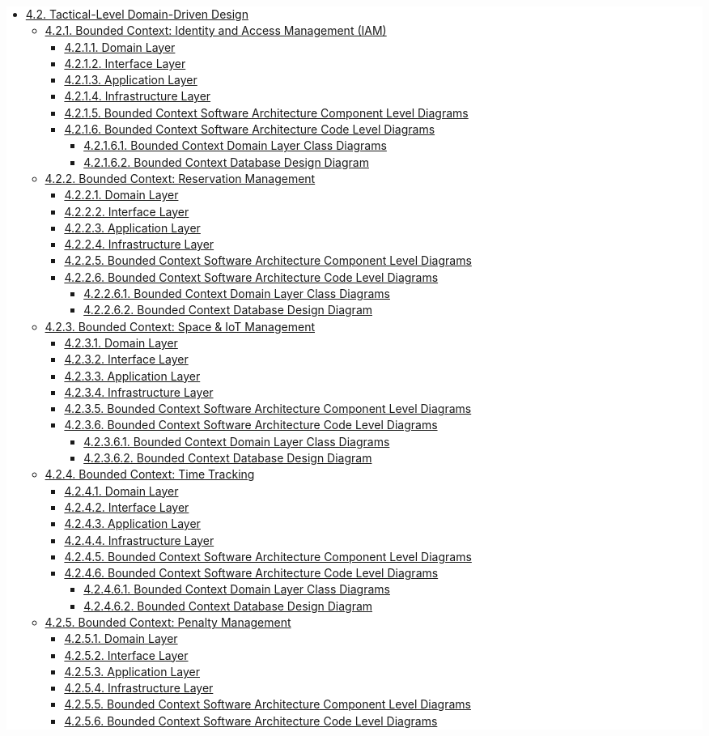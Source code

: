    * [4.2. Tactical-Level Domain-Driven Design](#42-tactical-level-domain-driven-design)
      + [4.2.1. Bounded Context: Identity and Access Management (IAM)](#421-bounded-context-identity-and-access-management-iam)
         - [4.2.1.1. Domain Layer](#4211-domain-layer)
         - [4.2.1.2. Interface Layer](#4212-interface-layer)
         - [4.2.1.3. Application Layer](#4213-application-layer)
         - [4.2.1.4. Infrastructure Layer](#4214-infrastructure-layer)
         - [4.2.1.5. Bounded Context Software Architecture Component Level Diagrams](#4215-bounded-context-software-architecture-component-level-diagrams)
         - [4.2.1.6. Bounded Context Software Architecture Code Level Diagrams](#4216-bounded-context-software-architecture-code-level-diagrams)
            * [4.2.1.6.1. Bounded Context Domain Layer Class Diagrams](#42161-bounded-context-domain-layer-class-diagrams)
            * [4.2.1.6.2. Bounded Context Database Design Diagram](#42162-bounded-context-database-design-diagram)
      + [4.2.2. Bounded Context: Reservation Management](#421-bounded-context-reservation-management)
         - [4.2.2.1. Domain Layer](#4221-domain-layer)
         - [4.2.2.2. Interface Layer](#4222-interface-layer)
         - [4.2.2.3. Application Layer](#4223-application-layer)
         - [4.2.2.4. Infrastructure Layer](#4224-infrastructure-layer)
         - [4.2.2.5. Bounded Context Software Architecture Component Level Diagrams](#4225-bounded-context-software-architecture-component-level-diagrams)
         - [4.2.2.6. Bounded Context Software Architecture Code Level Diagrams](#4226-bounded-context-software-architecture-code-level-diagrams)
            * [4.2.2.6.1. Bounded Context Domain Layer Class Diagrams](#42261-bounded-context-domain-layer-class-diagrams)
            * [4.2.2.6.2. Bounded Context Database Design Diagram](#42262-bounded-context-database-design-diagram)
      + [4.2.3. Bounded Context: Space & IoT Management](#423-bounded-context-space-&-iot-management)
         - [4.2.3.1. Domain Layer](#4231-domain-layer)
         - [4.2.3.2. Interface Layer](#4232-interface-layer)
         - [4.2.3.3. Application Layer](#4233-application-layer)
         - [4.2.3.4. Infrastructure Layer](#4234-infrastructure-layer)
         - [4.2.3.5. Bounded Context Software Architecture Component Level Diagrams](#4235-bounded-context-software-architecture-component-level-diagrams)
         - [4.2.3.6. Bounded Context Software Architecture Code Level Diagrams](#4236-bounded-context-software-architecture-code-level-diagrams)
            * [4.2.3.6.1. Bounded Context Domain Layer Class Diagrams](#42361-bounded-context-domain-layer-class-diagrams)
            * [4.2.3.6.2. Bounded Context Database Design Diagram](#42362-bounded-context-database-design-diagram)
      + [4.2.4. Bounded Context: Time Tracking](#424-bounded-context-time-tracking)
         - [4.2.4.1. Domain Layer](#4241-domain-layer)
         - [4.2.4.2. Interface Layer](#4242-interface-layer)
         - [4.2.4.3. Application Layer](#4243-application-layer)
         - [4.2.4.4. Infrastructure Layer](#4244-infrastructure-layer)
         - [4.2.4.5. Bounded Context Software Architecture Component Level Diagrams](#4245-bounded-context-software-architecture-component-level-diagrams)
         - [4.2.4.6. Bounded Context Software Architecture Code Level Diagrams](#4246-bounded-context-software-architecture-code-level-diagrams)
            * [4.2.4.6.1. Bounded Context Domain Layer Class Diagrams](#42461-bounded-context-domain-layer-class-diagrams)
            * [4.2.4.6.2. Bounded Context Database Design Diagram](#42462-bounded-context-database-design-diagram)
      + [4.2.5. Bounded Context: Penalty Management](#425-bounded-context-penalty-management)
         - [4.2.5.1. Domain Layer](#4251-domain-layer)
         - [4.2.5.2. Interface Layer](#4252-interface-layer)
         - [4.2.5.3. Application Layer](#4253-application-layer)
         - [4.2.5.4. Infrastructure Layer](#4254-infrastructure-layer)
         - [4.2.5.5. Bounded Context Software Architecture Component Level Diagrams](#4255-bounded-context-software-architecture-component-level-diagrams)
         - [4.2.5.6. Bounded Context Software Architecture Code Level Diagrams](#4256-bounded-context-software-architecture-code-level-diagrams)